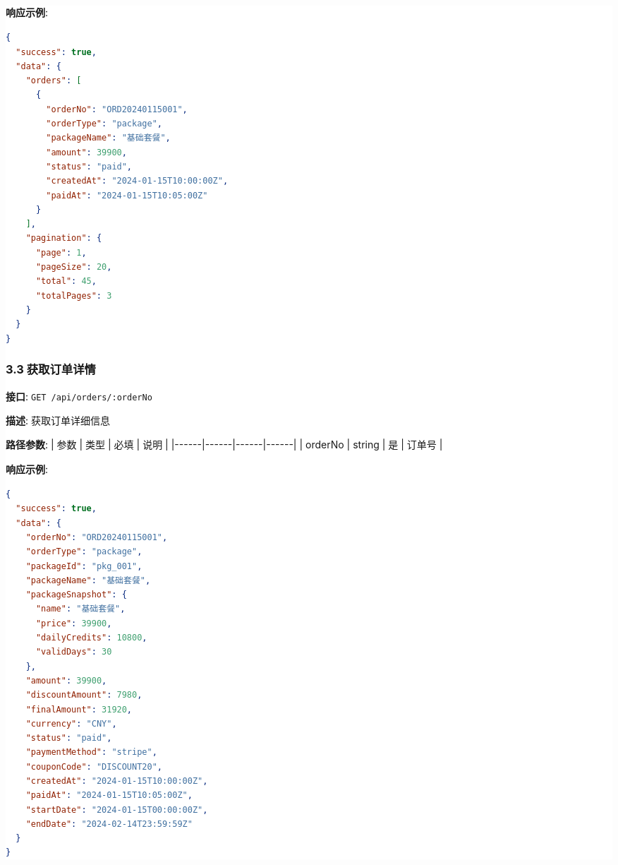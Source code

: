 **响应示例**:
```json
{
  "success": true,
  "data": {
    "orders": [
      {
        "orderNo": "ORD20240115001",
        "orderType": "package",
        "packageName": "基础套餐",
        "amount": 39900,
        "status": "paid",
        "createdAt": "2024-01-15T10:00:00Z",
        "paidAt": "2024-01-15T10:05:00Z"
      }
    ],
    "pagination": {
      "page": 1,
      "pageSize": 20,
      "total": 45,
      "totalPages": 3
    }
  }
}
```

### 3.3 获取订单详情
**接口**: `GET /api/orders/:orderNo`

**描述**: 获取订单详细信息

**路径参数**:
| 参数 | 类型 | 必填 | 说明 |
|------|------|------|------|
| orderNo | string | 是 | 订单号 |

**响应示例**:
```json
{
  "success": true,
  "data": {
    "orderNo": "ORD20240115001",
    "orderType": "package",
    "packageId": "pkg_001",
    "packageName": "基础套餐",
    "packageSnapshot": {
      "name": "基础套餐",
      "price": 39900,
      "dailyCredits": 10800,
      "validDays": 30
    },
    "amount": 39900,
    "discountAmount": 7980,
    "finalAmount": 31920,
    "currency": "CNY",
    "status": "paid",
    "paymentMethod": "stripe",
    "couponCode": "DISCOUNT20",
    "createdAt": "2024-01-15T10:00:00Z",
    "paidAt": "2024-01-15T10:05:00Z",
    "startDate": "2024-01-15T00:00:00Z",
    "endDate": "2024-02-14T23:59:59Z"
  }
}
```